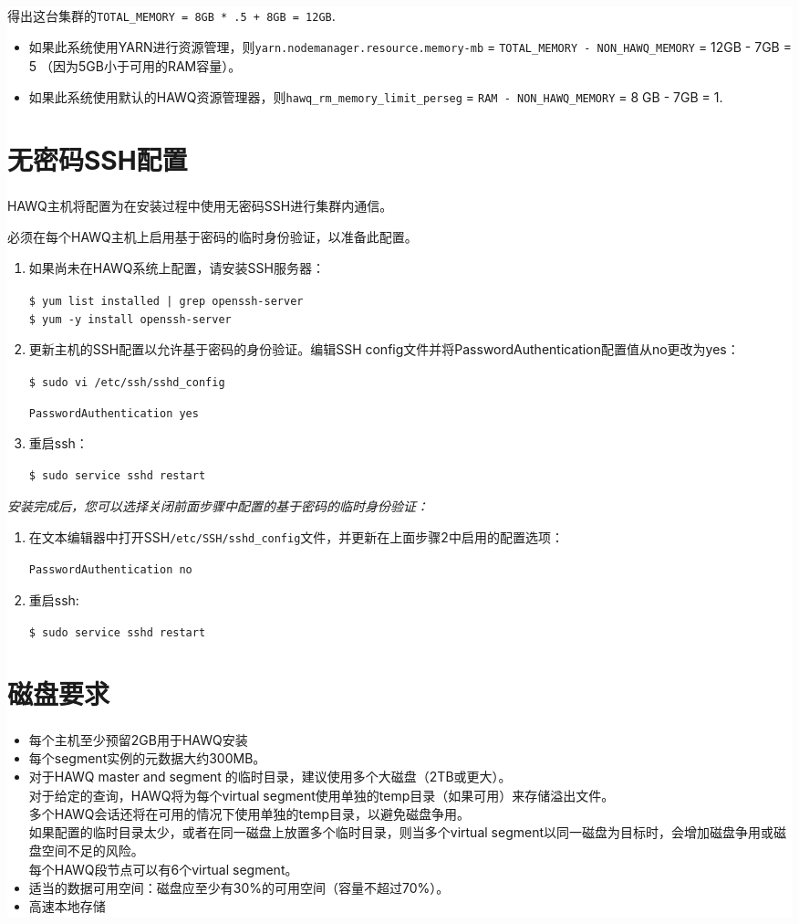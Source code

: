 得出这台集群的`TOTAL_MEMORY = 8GB * .5 + 8GB = 12GB`.

- 如果此系统使用YARN进行资源管理，则`yarn.nodemanager.resource.memory-mb` = `TOTAL_MEMORY - NON_HAWQ_MEMORY` =  12GB - 7GB = 5 （因为5GB小于可用的RAM容量）。

- 如果此系统使用默认的HAWQ资源管理器，则`hawq_rm_memory_limit_perseg` = `RAM - NON_HAWQ_MEMORY` = 8 GB - 7GB = 1.



# 无密码SSH配置

HAWQ主机将配置为在安装过程中使用无密码SSH进行集群内通信。

必须在每个HAWQ主机上启用基于密码的临时身份验证，以准备此配置。

1. 如果尚未在HAWQ系统上配置，请安装SSH服务器：

   ```shell
   $ yum list installed | grep openssh-server
   $ yum -y install openssh-server
   ```

2. 更新主机的SSH配置以允许基于密码的身份验证。编辑SSH config文件并将PasswordAuthentication配置值从no更改为yes：

   ```shell
   $ sudo vi /etc/ssh/sshd_config
   ```

   ```shell
   PasswordAuthentication yes
   ```

3. 重启ssh：

   ```shell
   $ sudo service sshd restart
   ```

*安装完成后，您可以选择关闭前面步骤中配置的基于密码的临时身份验证：*

1. 在文本编辑器中打开SSH`/etc/SSH/sshd_config`文件，并更新在上面步骤2中启用的配置选项：

   ```shell
   PasswordAuthentication no
   ```

2. 重启ssh:

   ```shell
   $ sudo service sshd restart
   ```

   

# 磁盘要求

- 每个主机至少预留2GB用于HAWQ安装
- 每个segment实例的元数据大约300MB。
- 对于HAWQ master and segment 的临时目录，建议使用多个大磁盘（2TB或更大）。<br />对于给定的查询，HAWQ将为每个virtual segment使用单独的temp目录（如果可用）来存储溢出文件。<br />多个HAWQ会话还将在可用的情况下使用单独的temp目录，以避免磁盘争用。<br />如果配置的临时目录太少，或者在同一磁盘上放置多个临时目录，则当多个virtual segment以同一磁盘为目标时，会增加磁盘争用或磁盘空间不足的风险。<br />每个HAWQ段节点可以有6个virtual segment。
- 适当的数据可用空间：磁盘应至少有30%的可用空间（容量不超过70%）。
- 高速本地存储
